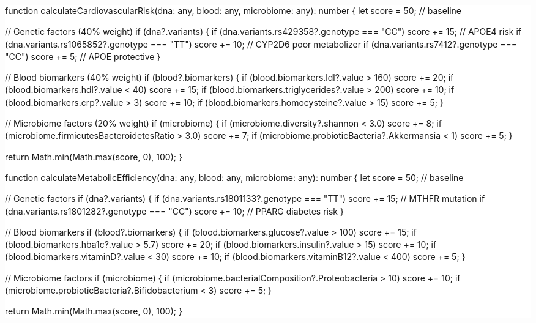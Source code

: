 function calculateCardiovascularRisk(dna: any, blood: any, microbiome: any): number {
  let score = 50; // baseline

  // Genetic factors (40% weight)
  if (dna?.variants) {
    if (dna.variants.rs429358?.genotype === "CC") score += 15; // APOE4 risk
    if (dna.variants.rs1065852?.genotype === "TT") score += 10; // CYP2D6 poor metabolizer
    if (dna.variants.rs7412?.genotype === "CC") score += 5; // APOE protective
  }

  // Blood biomarkers (40% weight)
  if (blood?.biomarkers) {
    if (blood.biomarkers.ldl?.value > 160) score += 20;
    if (blood.biomarkers.hdl?.value < 40) score += 15;
    if (blood.biomarkers.triglycerides?.value > 200) score += 10;
    if (blood.biomarkers.crp?.value > 3) score += 10;
    if (blood.biomarkers.homocysteine?.value > 15) score += 5;
  }

  // Microbiome factors (20% weight)
  if (microbiome) {
    if (microbiome.diversity?.shannon < 3.0) score += 8;
    if (microbiome.firmicutesBacteroidetesRatio > 3.0) score += 7;
    if (microbiome.probioticBacteria?.Akkermansia < 1) score += 5;
  }

  return Math.min(Math.max(score, 0), 100);
}

function calculateMetabolicEfficiency(dna: any, blood: any, microbiome: any): number {
  let score = 50; // baseline

  // Genetic factors
  if (dna?.variants) {
    if (dna.variants.rs1801133?.genotype === "TT") score += 15; // MTHFR mutation
    if (dna.variants.rs1801282?.genotype === "CC") score += 10; // PPARG diabetes risk
  }

  // Blood biomarkers
  if (blood?.biomarkers) {
    if (blood.biomarkers.glucose?.value > 100) score += 15;
    if (blood.biomarkers.hba1c?.value > 5.7) score += 20;
    if (blood.biomarkers.insulin?.value > 15) score += 10;
    if (blood.biomarkers.vitaminD?.value < 30) score += 10;
    if (blood.biomarkers.vitaminB12?.value < 400) score += 5;
  }

  // Microbiome factors
  if (microbiome) {
    if (microbiome.bacterialComposition?.Proteobacteria > 10) score += 10;
    if (microbiome.probioticBacteria?.Bifidobacterium < 3) score += 5;
  }

  return Math.min(Math.max(score, 0), 100);
}
